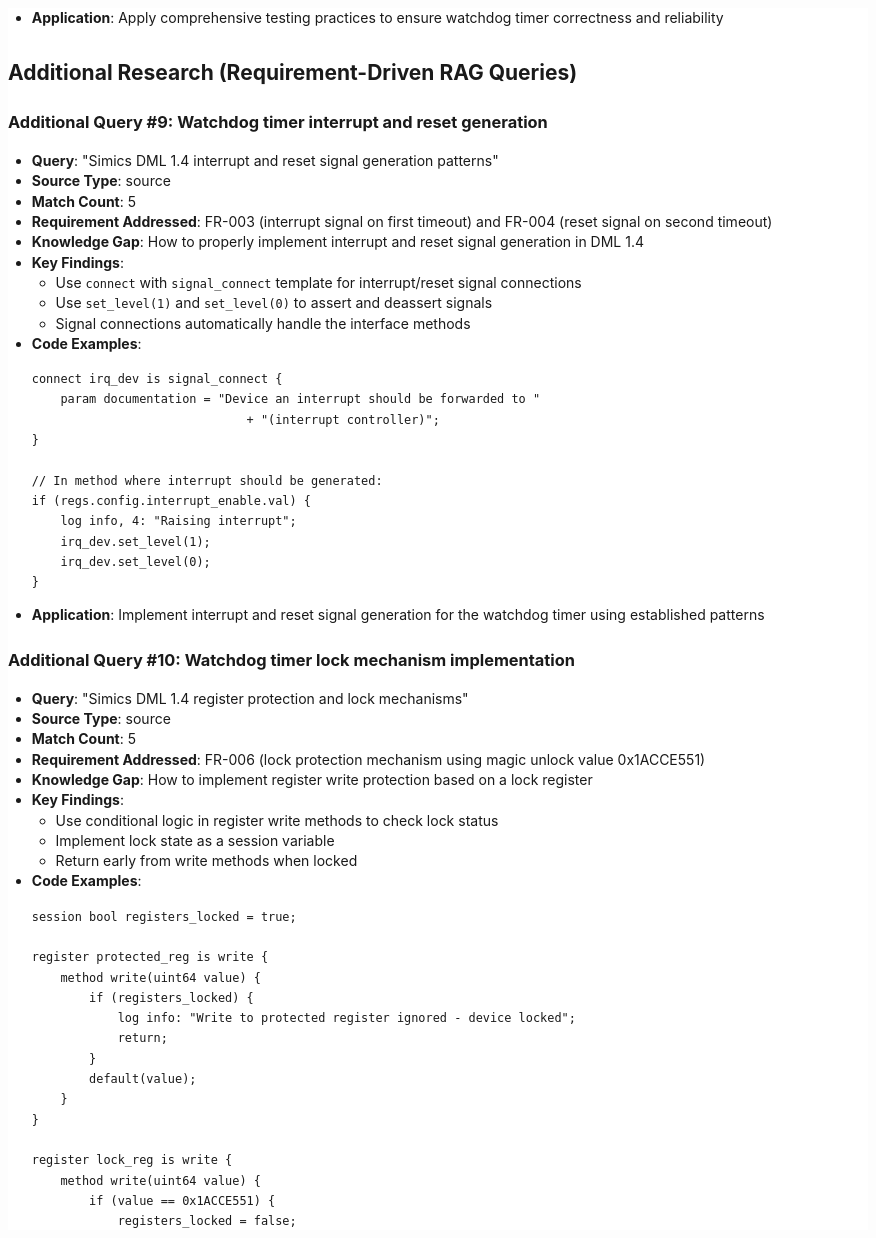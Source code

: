 - **Application**: Apply comprehensive testing practices to ensure watchdog timer correctness and reliability

## Additional Research (Requirement-Driven RAG Queries)

### Additional Query #9: Watchdog timer interrupt and reset generation
- **Query**: "Simics DML 1.4 interrupt and reset signal generation patterns"
- **Source Type**: source
- **Match Count**: 5
- **Requirement Addressed**: FR-003 (interrupt signal on first timeout) and FR-004 (reset signal on second timeout)
- **Knowledge Gap**: How to properly implement interrupt and reset signal generation in DML 1.4
- **Key Findings**:
  * Use `connect` with `signal_connect` template for interrupt/reset signal connections
  * Use `set_level(1)` and `set_level(0)` to assert and deassert signals
  * Signal connections automatically handle the interface methods
- **Code Examples**:
  ```dml
  connect irq_dev is signal_connect {
      param documentation = "Device an interrupt should be forwarded to "
                                + "(interrupt controller)";
  }
  
  // In method where interrupt should be generated:
  if (regs.config.interrupt_enable.val) {
      log info, 4: "Raising interrupt";
      irq_dev.set_level(1);
      irq_dev.set_level(0);
  }
  ```
- **Application**: Implement interrupt and reset signal generation for the watchdog timer using established patterns

### Additional Query #10: Watchdog timer lock mechanism implementation
- **Query**: "Simics DML 1.4 register protection and lock mechanisms"
- **Source Type**: source
- **Match Count**: 5
- **Requirement Addressed**: FR-006 (lock protection mechanism using magic unlock value 0x1ACCE551)
- **Knowledge Gap**: How to implement register write protection based on a lock register
- **Key Findings**:
  * Use conditional logic in register write methods to check lock status
  * Implement lock state as a session variable
  * Return early from write methods when locked
- **Code Examples**:
  ```dml
  session bool registers_locked = true;
  
  register protected_reg is write {
      method write(uint64 value) {
          if (registers_locked) {
              log info: "Write to protected register ignored - device locked";
              return;
          }
          default(value);
      }
  }
  
  register lock_reg is write {
      method write(uint64 value) {
          if (value == 0x1ACCE551) {
              registers_locked = false;
  ```